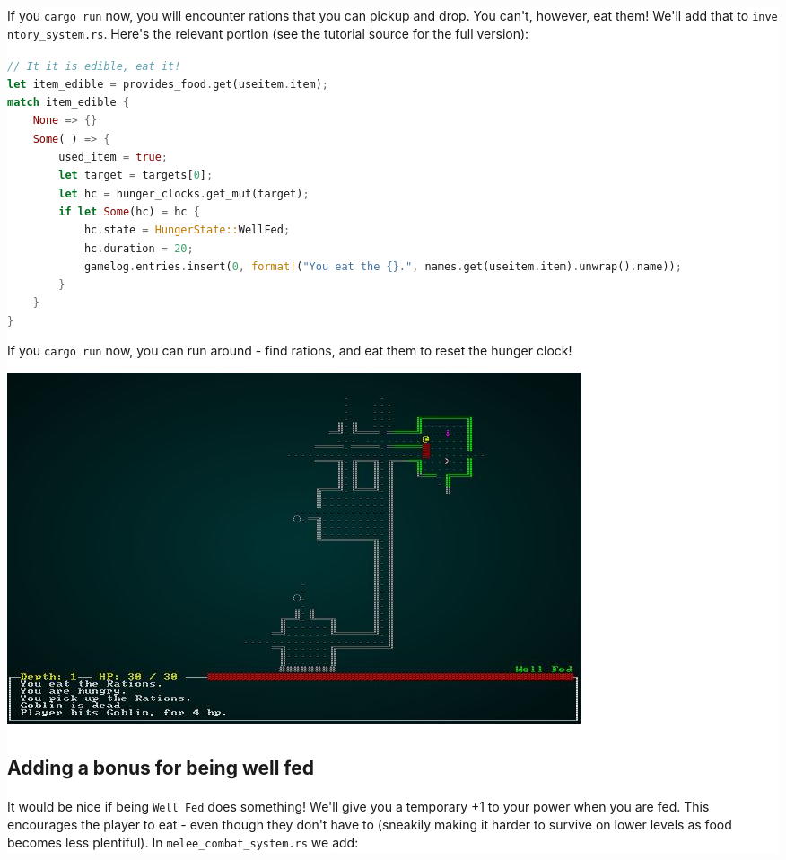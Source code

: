 If you `cargo run` now, you will encounter rations that you can pickup and drop. You can't, however, eat them! We'll add that to `inventory_system.rs`. Here's the relevant portion (see the tutorial source for the full version):

```rust
// It it is edible, eat it!
let item_edible = provides_food.get(useitem.item);
match item_edible {
    None => {}
    Some(_) => {
        used_item = true;
        let target = targets[0];
        let hc = hunger_clocks.get_mut(target);
        if let Some(hc) = hc {
            hc.state = HungerState::WellFed;
            hc.duration = 20;
            gamelog.entries.insert(0, format!("You eat the {}.", names.get(useitem.item).unwrap().name));
        }
    }
}
```

If you `cargo run` now, you can run around - find rations, and eat them to reset the hunger clock!

![Screenshot](./c19-s3.jpg)

## Adding a bonus for being well fed

It would be nice if being `Well Fed` does something! We'll give you a temporary +1 to your power when you are fed. This encourages the player to eat - even though they don't have to (sneakily making it harder to survive on lower levels as food becomes less plentiful). In `melee_combat_system.rs` we add:
